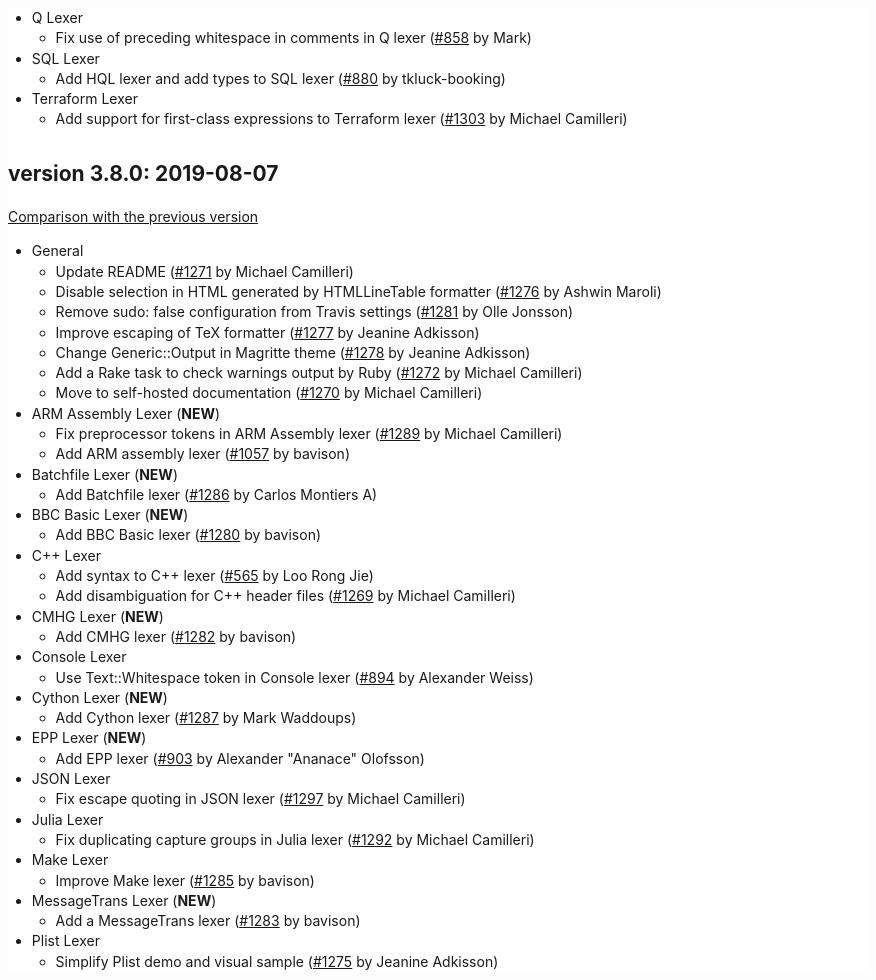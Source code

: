 - Q Lexer
  - Fix use of preceding whitespace in comments in Q lexer ([#858](https://github.com/rouge-ruby/rouge/pull/858/) by Mark)
- SQL Lexer
  - Add HQL lexer and add types to SQL lexer ([#880](https://github.com/rouge-ruby/rouge/pull/880/) by tkluck-booking)
- Terraform Lexer
  - Add support for first-class expressions to Terraform lexer ([#1303](https://github.com/rouge-ruby/rouge/pull/1303/) by Michael Camilleri)

## version 3.8.0: 2019-08-07

[Comparison with the previous version](https://github.com/rouge-ruby/rouge/compare/v3.7.0...v3.8.0)

- General
  - Update README ([#1271](https://github.com/rouge-ruby/rouge/pull/1271/) by Michael Camilleri)
  - Disable selection in HTML generated by HTMLLineTable formatter ([#1276](https://github.com/rouge-ruby/rouge/pull/1276/) by Ashwin Maroli)
  - Remove sudo: false configuration from Travis settings ([#1281](https://github.com/rouge-ruby/rouge/pull/1281/) by Olle Jonsson)
  - Improve escaping of TeX formatter ([#1277](https://github.com/rouge-ruby/rouge/pull/1277/) by Jeanine Adkisson)
  - Change Generic::Output in Magritte theme ([#1278](https://github.com/rouge-ruby/rouge/pull/1278/) by Jeanine Adkisson)
  - Add a Rake task to check warnings output by Ruby ([#1272](https://github.com/rouge-ruby/rouge/pull/1272/) by Michael Camilleri)
  - Move to self-hosted documentation ([#1270](https://github.com/rouge-ruby/rouge/pull/1270/) by Michael Camilleri)
- ARM Assembly Lexer (**NEW**)
  - Fix preprocessor tokens in ARM Assembly lexer ([#1289](https://github.com/rouge-ruby/rouge/pull/1289/) by Michael Camilleri)
  - Add ARM assembly lexer ([#1057](https://github.com/rouge-ruby/rouge/pull/1057/) by bavison)
- Batchfile Lexer (**NEW**)
  - Add Batchfile lexer ([#1286](https://github.com/rouge-ruby/rouge/pull/1286/) by Carlos Montiers A)
- BBC Basic Lexer (**NEW**)
  - Add BBC Basic lexer ([#1280](https://github.com/rouge-ruby/rouge/pull/1280/) by bavison)
- C++ Lexer
  - Add syntax to C++ lexer ([#565](https://github.com/rouge-ruby/rouge/pull/565/) by Loo Rong Jie)
  - Add disambiguation for C++ header files ([#1269](https://github.com/rouge-ruby/rouge/pull/1269/) by Michael Camilleri)
- CMHG Lexer (**NEW**)
  - Add CMHG lexer ([#1282](https://github.com/rouge-ruby/rouge/pull/1282/) by bavison)
- Console Lexer
  - Use Text::Whitespace token in Console lexer ([#894](https://github.com/rouge-ruby/rouge/pull/894/) by Alexander Weiss)
- Cython Lexer (**NEW**)
  - Add Cython lexer ([#1287](https://github.com/rouge-ruby/rouge/pull/1287/) by Mark Waddoups)
- EPP Lexer (**NEW**)
  - Add EPP lexer ([#903](https://github.com/rouge-ruby/rouge/pull/903/) by Alexander "Ananace" Olofsson)
- JSON Lexer
  - Fix escape quoting in JSON lexer ([#1297](https://github.com/rouge-ruby/rouge/pull/1297/) by Michael Camilleri)
- Julia Lexer
  - Fix duplicating capture groups in Julia lexer ([#1292](https://github.com/rouge-ruby/rouge/pull/1292/) by Michael Camilleri)
- Make Lexer
  - Improve Make lexer ([#1285](https://github.com/rouge-ruby/rouge/pull/1285/) by bavison)
- MessageTrans Lexer (**NEW**)
  - Add a MessageTrans lexer ([#1283](https://github.com/rouge-ruby/rouge/pull/1283/) by bavison)
- Plist Lexer
  - Simplify Plist demo and visual sample ([#1275](https://github.com/rouge-ruby/rouge/pull/1275/) by Jeanine Adkisson)